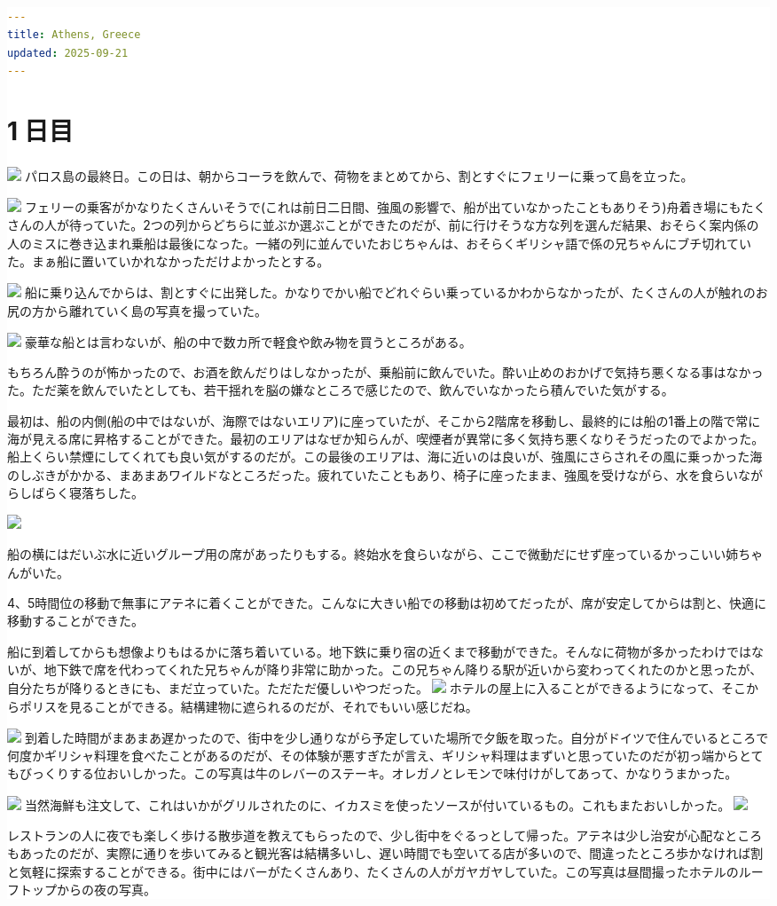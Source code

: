 ```yaml
---
title: Athens, Greece
updated: 2025-09-21
---
```


# 1 日目

![](https://i.imgur.com/Po0mHgz.jpeg)
パロス島の最終日。この日は、朝からコーラを飲んで、荷物をまとめてから、割とすぐにフェリーに乗って島を立った。

![](https://i.imgur.com/ZPOHb1L.jpeg)
フェリーの乗客がかなりたくさんいそうで(これは前日二日間、強風の影響で、船が出ていなかったこともありそう)舟着き場にもたくさんの人が待っていた。2つの列からどちらに並ぶか選ぶことができたのだが、前に行けそうな方な列を選んだ結果、おそらく案内係の人のミスに巻き込まれ乗船は最後になった。一緒の列に並んでいたおじちゃんは、おそらくギリシャ語で係の兄ちゃんにブチ切れていた。まぁ船に置いていかれなかっただけよかったとする。

![](https://i.imgur.com/VURK794.jpeg)
船に乗り込んでからは、割とすぐに出発した。かなりでかい船でどれぐらい乗っているかわからなかったが、たくさんの人が触れのお尻の方から離れていく島の写真を撮っていた。

![](https://i.imgur.com/uehOUmv.jpeg)
豪華な船とは言わないが、船の中で数カ所で軽食や飲み物を買うところがある。

もちろん酔うのが怖かったので、お酒を飲んだりはしなかったが、乗船前に飲んでいた。酔い止めのおかげで気持ち悪くなる事はなかった。ただ薬を飲んでいたとしても、若干揺れを脳の嫌なところで感じたので、飲んでいなかったら積んでいた気がする。

最初は、船の内側(船の中ではないが、海際ではないエリア)に座っていたが、そこから2階席を移動し、最終的には船の1番上の階で常に海が見える席に昇格することができた。最初のエリアはなぜか知らんが、喫煙者が異常に多く気持ち悪くなりそうだったのでよかった。船上くらい禁煙にしてくれても良い気がするのだが。この最後のエリアは、海に近いのは良いが、強風にさらされその風に乗っかった海のしぶきがかかる、まあまあワイルドなところだった。疲れていたこともあり、椅子に座ったまま、強風を受けながら、水を食らいながらしばらく寝落ちした。

![](https://i.imgur.com/8fg9u0o.jpeg)

船の横にはだいぶ水に近いグループ用の席があったりもする。終始水を食らいながら、ここで微動だにせず座っているかっこいい姉ちゃんがいた。

4、5時間位の移動で無事にアテネに着くことができた。こんなに大きい船での移動は初めてだったが、席が安定してからは割と、快適に移動することができた。

船に到着してからも想像よりもはるかに落ち着いている。地下鉄に乗り宿の近くまで移動ができた。そんなに荷物が多かったわけではないが、地下鉄で席を代わってくれた兄ちゃんが降り非常に助かった。この兄ちゃん降りる駅が近いから変わってくれたのかと思ったが、自分たちが降りるときにも、まだ立っていた。ただただ優しいやつだった。
![](https://i.imgur.com/EKExzNl.jpeg)
ホテルの屋上に入ることができるようになって、そこからポリスを見ることができる。結構建物に遮られるのだが、それでもいい感じだね。


![](https://i.imgur.com/17ZHZFg.jpeg)
到着した時間がまあまあ遅かったので、街中を少し通りながら予定していた場所で夕飯を取った。自分がドイツで住んでいるところで何度かギリシャ料理を食べたことがあるのだが、その体験が悪すぎたが言え、ギリシャ料理はまずいと思っていたのだが初っ端からとてもびっくりする位おいしかった。この写真は牛のレバーのステーキ。オレガノとレモンで味付けがしてあって、かなりうまかった。

![](https://i.imgur.com/m3fS5vZ.jpeg)
当然海鮮も注文して、これはいかがグリルされたのに、イカスミを使ったソースが付いているもの。これもまたおいしかった。
![](https://i.imgur.com/djex99e.jpeg)

レストランの人に夜でも楽しく歩ける散歩道を教えてもらったので、少し街中をぐるっとして帰った。アテネは少し治安が心配なところもあったのだが、実際に通りを歩いてみると観光客は結構多いし、遅い時間でも空いてる店が多いので、間違ったところ歩かなければ割と気軽に探索することができる。街中にはバーがたくさんあり、たくさんの人がガヤガヤしていた。この写真は昼間撮ったホテルのルーフトップからの夜の写真。
